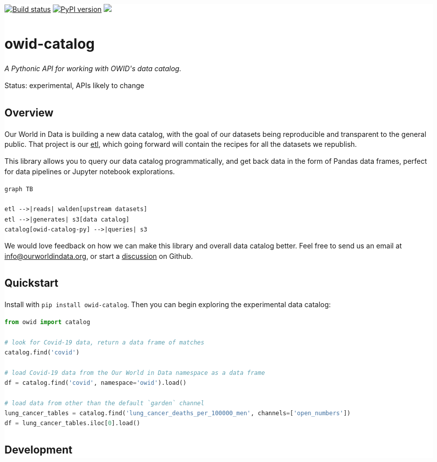 [![Build status](https://badge.buildkite.com/66cc67fc572120ca97b9ffff288d5d73cb33e019dd70323053.svg)](https://buildkite.com/our-world-in-data/owid-catalog-unit-tests)
[![PyPI version](https://badge.fury.io/py/owid-catalog.svg)](https://badge.fury.io/py/owid-catalog)
![](https://img.shields.io/badge/python-3.8%20%7C%203.9%20%7C%203.10%20%7C%203.11-blue.svg)

# owid-catalog

_A Pythonic API for working with OWID's data catalog._

Status: experimental, APIs likely to change

## Overview

Our World in Data is building a new data catalog, with the goal of our datasets being reproducible and transparent to the general public. That project is our [etl](https://github.com/owid/etl), which going forward will contain the recipes for all the datasets we republish.

This library allows you to query our data catalog programmatically, and get back data in the form of Pandas data frames, perfect for data pipelines or Jupyter notebook explorations.

```mermaid
graph TB

etl -->|reads| walden[upstream datasets]
etl -->|generates| s3[data catalog]
catalog[owid-catalog-py] -->|queries| s3
```

We would love feedback on how we can make this library and overall data catalog better. Feel free to send us an email at info@ourworldindata.org, or start a [discussion](https://github.com/owid/etl/discussions) on Github.

## Quickstart

Install with `pip install owid-catalog`. Then you can begin exploring the experimental data catalog:

```python
from owid import catalog

# look for Covid-19 data, return a data frame of matches
catalog.find('covid')

# load Covid-19 data from the Our World in Data namespace as a data frame
df = catalog.find('covid', namespace='owid').load()

# load data from other than the default `garden` channel
lung_cancer_tables = catalog.find('lung_cancer_deaths_per_100000_men', channels=['open_numbers'])
df = lung_cancer_tables.iloc[0].load()
```

## Development
